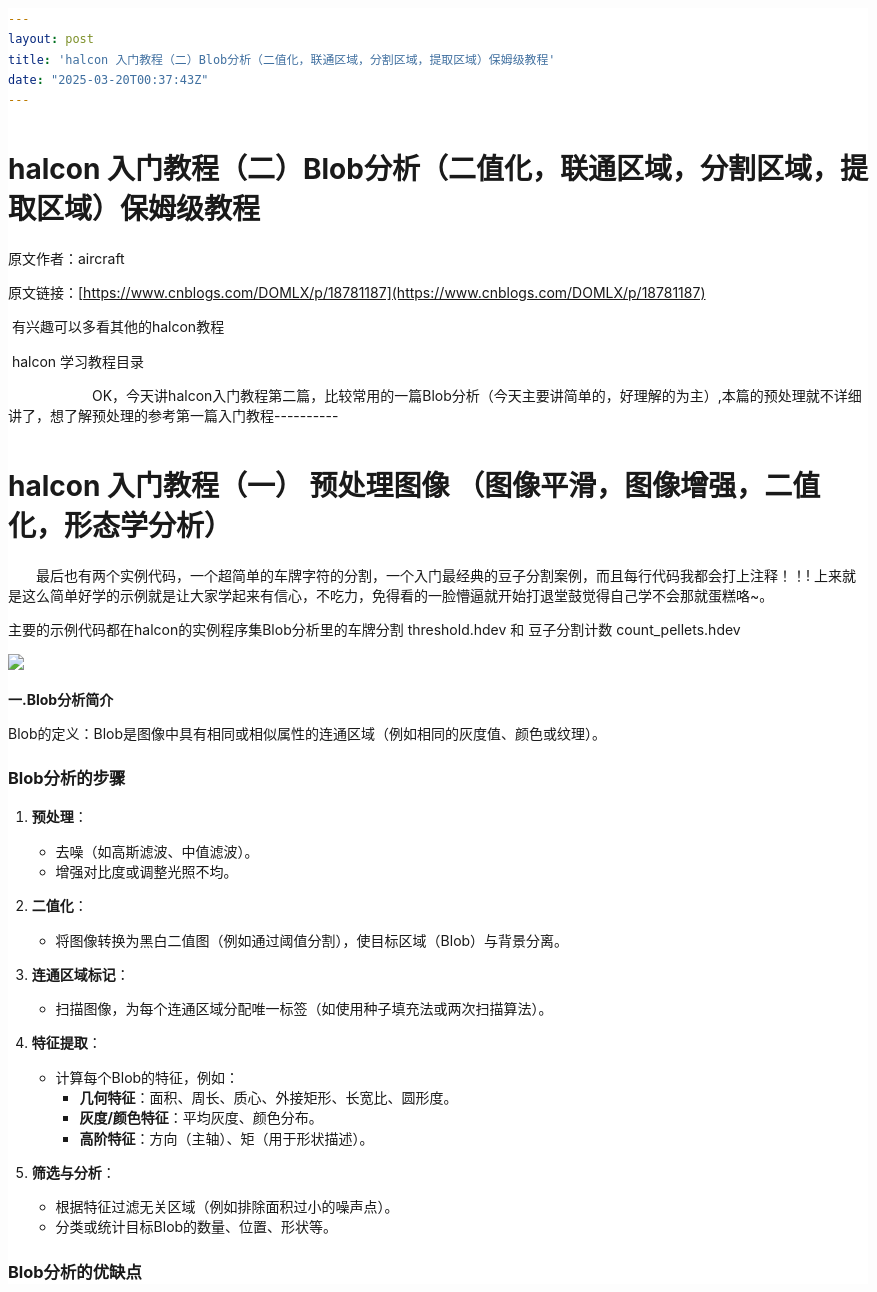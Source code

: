 ```yaml
---
layout: post
title: 'halcon 入门教程（二）Blob分析（二值化，联通区域，分割区域，提取区域）保姆级教程'
date: "2025-03-20T00:37:43Z"
---
```

halcon 入门教程（二）Blob分析（二值化，联通区域，分割区域，提取区域）保姆级教程
=============================================

原文作者：aircraft

原文链接：[https://www.cnblogs.com/DOMLX/p/18781187](https://www.cnblogs.com/DOMLX/p/18781187)

 有兴趣可以多看其他的halcon教程

 halcon 学习教程目录

　　　　　　OK，今天讲halcon入门教程第二篇，比较常用的一篇Blob分析（今天主要讲简单的，好理解的为主）,本篇的预处理就不详细讲了，想了解预处理的参考第一篇入门教程----------

halcon 入门教程（一） 预处理图像 （图像平滑，图像增强，二值化，形态学分析）
==========================================

　　最后也有两个实例代码，一个超简单的车牌字符的分割，一个入门最经典的豆子分割案例，而且每行代码我都会打上注释！！! 上来就是这么简单好学的示例就是让大家学起来有信心，不吃力，免得看的一脸懵逼就开始打退堂鼓觉得自己学不会那就蛋糕咯~。

主要的示例代码都在halcon的实例程序集Blob分析里的车牌分割 threshold.hdev 和 豆子分割计数 count\_pellets.hdev

![](https://img2024.cnblogs.com/blog/1251892/202503/1251892-20250319135815642-1368229187.png)

**一.Blob分析简介**

Blob的定义：Blob是图像中具有相同或相似属性的连通区域（例如相同的灰度值、颜色或纹理）。

### **Blob分析的步骤**

1.  ​**预处理**：
    
    *   去噪（如高斯滤波、中值滤波）。
    *   增强对比度或调整光照不均。
2.  ​**二值化**：
    
    *   将图像转换为黑白二值图（例如通过阈值分割），使目标区域（Blob）与背景分离。
3.  ​**连通区域标记**：
    
    *   扫描图像，为每个连通区域分配唯一标签（如使用种子填充法或两次扫描算法）。
4.  ​**特征提取**：
    
    *   计算每个Blob的特征，例如：
        *   ​**几何特征**：面积、周长、质心、外接矩形、长宽比、圆形度。
        *   ​**灰度/颜色特征**：平均灰度、颜色分布。
        *   ​**高阶特征**：方向（主轴）、矩（用于形状描述）。
5.  ​**筛选与分析**：
    
    *   根据特征过滤无关区域（例如排除面积过小的噪声点）。
    *   分类或统计目标Blob的数量、位置、形状等。

### **Blob分析的优缺点**
